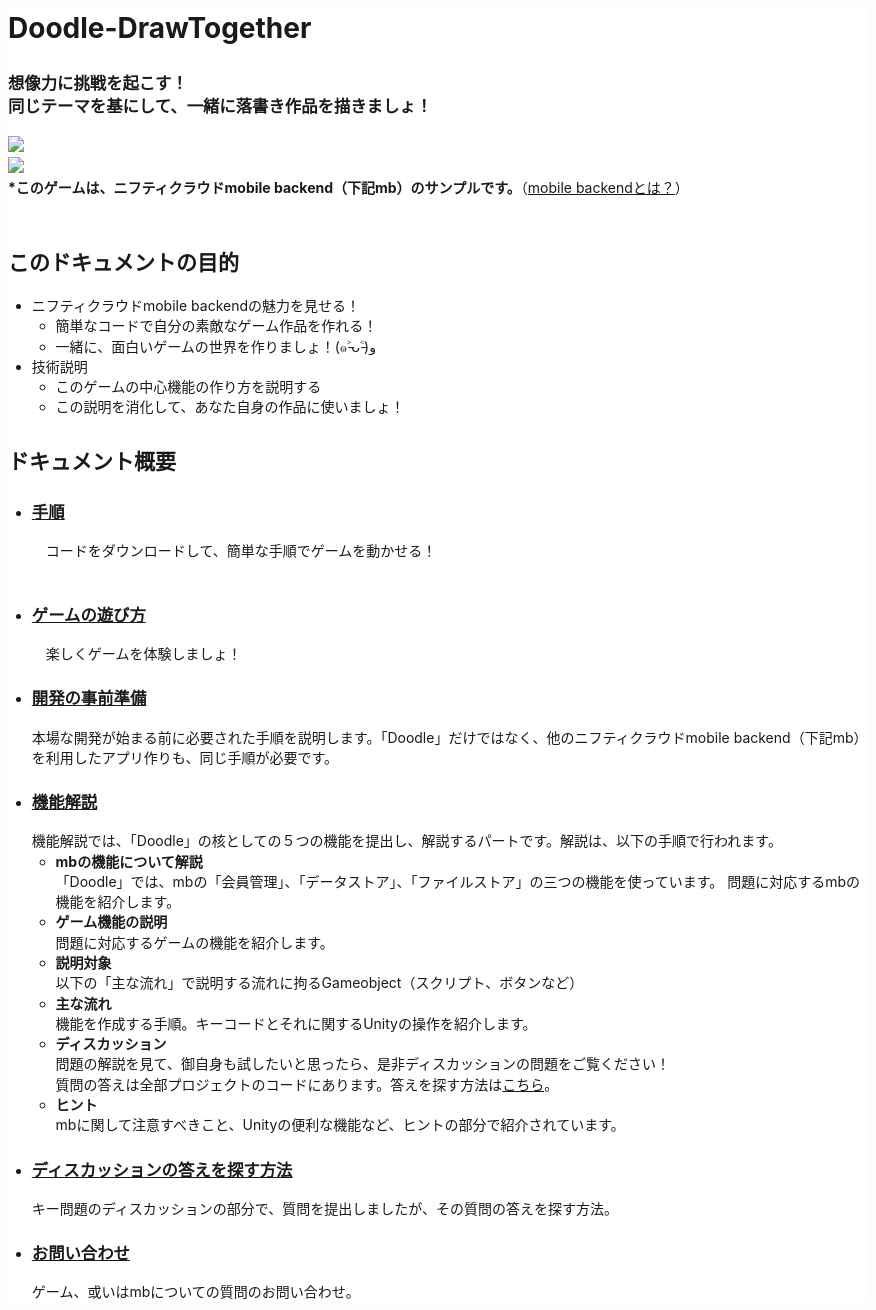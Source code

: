 # Doodle-DrawTogether

<h3>想像力に挑戦を起こす！<br/>同じテーマを基にして、一緒に落書き作品を描きましょ！</h3>
<img src="https://mb.api.cloud.nifty.com/2013-09-01/applications/FE7PlfNohVQTwttA/publicFiles/logo-bg.png"/><br/>
<img width = "700px" src="https://mb.api.cloud.nifty.com/2013-09-01/applications/FE7PlfNohVQTwttA/publicFiles/sum2.png"/>
<br/>
<b>*このゲームは、ニフティクラウドmobile backend（下記mb）のサンプルです。</b>（<a href="http://mb.cloud.nifty.com/about.htm">mobile backendとは？</a>）
<br/><br/>

<h2 id="contents">このドキュメントの目的</h2>
<ul>
	<li>ニフティクラウドmobile backendの魅力を見せる！
	<ul>
		<li>簡単なコードで自分の素敵なゲーム作品を作れる！</li>
		<li>一緒に、面白いゲームの世界を作りましょ！(๑˃̵ᴗ˂̵)و</li>
	</ul>
	</li>
	<li>技術説明
	<ul>
		<li>このゲームの中心機能の作り方を説明する</li>
		<li>この説明を消化して、あなた自身の作品に使いましょ！</li>
	</ul>
	</li>
</ul>
<h2 id="contents">ドキュメント概要</h2>
<ul><li><h3><a href="#sequence">手順</a></h3>
　コードをダウンロードして、簡単な手順でゲームを動かせる！</li>
　<li><h3><a href="#game">ゲームの遊び方</a></h3>
　楽しくゲームを体験しましょ！</li>
  <li><h3><a href="#preparation">開発の事前準備</a></h3>
  本場な開発が始まる前に必要された手順を説明します。「Doodle」だけではなく、他のニフティクラウドmobile backend（下記mb）を利用したアプリ作りも、同じ手順が必要です。
  </li>
  <li><h3><a href="#keyquestion">機能解説</a></h3>
  機能解説では、「Doodle」の核としての５つの機能を提出し、解説するパートです。解説は、以下の手順で行われます。
  	<ul>
  		 <li><b>mbの機能について解説</b><br/>
  		「Doodle」では、mbの「会員管理」、「データストア」、「ファイルストア」の三つの機能を使っています。 問題に対応するmbの機能を紹介します。</li>
  		<li><b>ゲーム機能の説明</b><br/>
		    問題に対応するゲームの機能を紹介します。</li>
		  <li><b>説明対象</b><br/>
		    以下の「主な流れ」で説明する流れに拘るGameobject（スクリプト、ボタンなど）
		  </li>
		  <li><b>主な流れ</b><br/>
		  機能を作成する手順。キーコードとそれに関するUnityの操作を紹介します。
		  </li>
		  <li><b>ディスカッション</b><br/>
		  問題の解説を見て、御自身も試したいと思ったら、是非ディスカッションの問題をご覧ください！
	  	　<br/>質問の答えは全部プロジェクトのコードにあります。答えを探す方法は<a href="#discussionanswer">こちら</a>。
		  </li>
		  <li><b>ヒント</b><br/>
		  mbに関して注意すべきこと、Unityの便利な機能など、ヒントの部分で紹介されています。
		  </li>
  	</ul>
  </li>
  <li><h3><a href="#discussionanswer">ディスカッションの答えを探す方法</a></h3>
  	キー問題のディスカッションの部分で、質問を提出しましたが、その質問の答えを探す方法。
  </li>
  <li><h3><a href="#communication">お問い合わせ</a></h3>
  ゲーム、或いはmbについての質問のお問い合わせ。
  </li>
</ul>